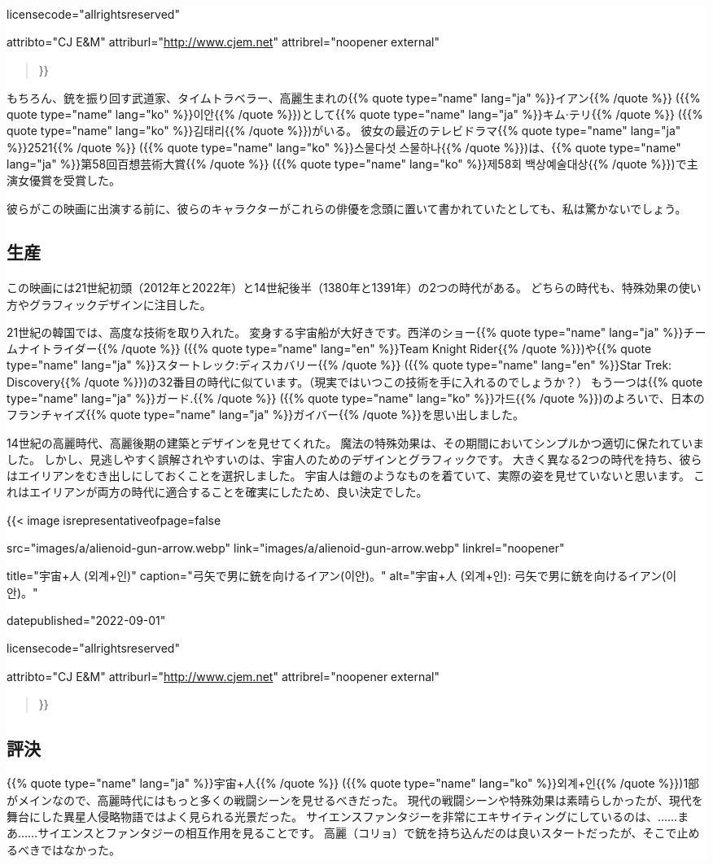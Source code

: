   licensecode="allrightsreserved"

  attribto="CJ E&M"
  attriburl="http://www.cjem.net"
  attribrel="noopener external"
>}}

もちろん、銃を振り回す武道家、タイムトラベラー、高麗生まれの{{% quote type="name" lang="ja" %}}イアン{{% /quote %}} ({{% quote type="name" lang="ko" %}}이안{{% /quote %}})として{{% quote type="name" lang="ja" %}}キム·テリ{{% /quote %}} ({{% quote type="name" lang="ko" %}}김태리{{% /quote %}})がいる。 彼女の最近のテレビドラマ{{% quote type="name" lang="ja" %}}2521{{% /quote %}} ({{% quote type="name" lang="ko" %}}스물다섯 스물하나{{% /quote %}})は、{{% quote type="name" lang="ja" %}}第58回百想芸術大賞{{% /quote %}} ({{% quote type="name" lang="ko" %}}제58회 백상예술대상{{% /quote %}})で主演女優賞を受賞した。

彼らがこの映画に出演する前に、彼らのキャラクターがこれらの俳優を念頭に置いて書かれていたとしても、私は驚かないでしょう。

## 生産

この映画には21世紀初頭（2012年と2022年）と14世紀後半（1380年と1391年）の2つの時代がある。 どちらの時代も、特殊効果の使い方やグラフィックデザインに注目した。

21世紀の韓国では、高度な技術を取り入れた。 変身する宇宙船が大好きです。西洋のショー{{% quote type="name" lang="ja" %}}チームナイトライダー{{% /quote %}} ({{% quote type="name" lang="en" %}}Team Knight Rider{{% /quote %}})や{{% quote type="name" lang="ja" %}}スタートレック:ディスカバリー{{% /quote %}} ({{% quote type="name" lang="en" %}}Star Trek: Discovery{{% /quote %}})の32番目の時代に似ています。（現実ではいつこの技術を手に入れるのでしょうか？） もう一つは{{% quote type="name" lang="ja" %}}ガード.{{% /quote %}} ({{% quote type="name" lang="ko" %}}가드{{% /quote %}})のよろいで、日本のフランチャイズ{{% quote type="name" lang="ja" %}}ガイバー{{% /quote %}}を思い出しました。

14世紀の高麗時代、高麗後期の建築とデザインを見せてくれた。 魔法の特殊効果は、その期間においてシンプルかつ適切に保たれていました。 しかし、見逃しやすく誤解されやすいのは、宇宙人のためのデザインとグラフィックです。 大きく異なる2つの時代を持ち、彼らはエイリアンをむき出しにしておくことを選択しました。 宇宙人は鎧のようなものを着ていて、実際の姿を見せていないと思います。 これはエイリアンが両方の時代に適合することを確実にしたため、良い決定でした。

{{< image
  isrepresentativeofpage=false

  src="images/a/alienoid-gun-arrow.webp"
  link="images/a/alienoid-gun-arrow.webp"
  linkrel="noopener"

  title="宇宙+人 (외계+인)"
  caption="弓矢で男に銃を向けるイアン(이안)。"
  alt="宇宙+人 (외계+인): 弓矢で男に銃を向けるイアン(이안)。"

  datepublished="2022-09-01"

  licensecode="allrightsreserved"

  attribto="CJ E&M"
  attriburl="http://www.cjem.net"
  attribrel="noopener external"
>}}

## 評決

{{% quote type="name" lang="ja" %}}宇宙+人{{% /quote %}} ({{% quote type="name" lang="ko" %}}외계+인{{% /quote %}})1部がメインなので、高麗時代にはもっと多くの戦闘シーンを見せるべきだった。 現代の戦闘シーンや特殊効果は素晴らしかったが、現代を舞台にした異星人侵略物語ではよく見られる光景だった。 サイエンスファンタジーを非常にエキサイティングにしているのは、……まあ……サイエンスとファンタジーの相互作用を見ることです。 高麗（コリョ）で銃を持ち込んだのは良いスタートだったが、そこで止めるべきではなかった。
